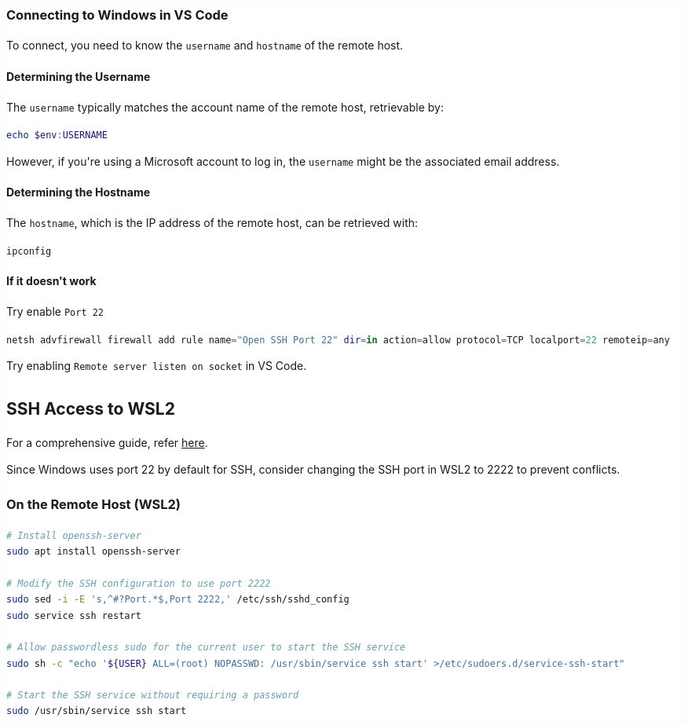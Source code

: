 ### Connecting to Windows in VS Code

To connect, you need to know the `username` and `hostname` of the remote host.

#### Determining the Username

The `username` typically matches the account name of the remote host, retrievable by:

```powershell
echo $env:USERNAME
```

However, if you're using a Microsoft account to log in, the `username` might be the associated email address.

#### Determining the Hostname

The `hostname`, which is the IP address of the remote host, can be retrieved with:

```powershell
ipconfig
```

#### If it doesn't work

Try enable `Port 22`

```powershell
netsh advfirewall firewall add rule name="Open SSH Port 22" dir=in action=allow protocol=TCP localport=22 remoteip=any
```

Try enabling `Remote server listen on socket` in VS Code.

## SSH Access to WSL2

For a comprehensive guide, refer [here](https://jmmv.dev/2022/02/wsl-ssh-access.html).

Since Windows uses port 22 by default for SSH, consider changing the SSH port in WSL2 to 2222 to prevent conflicts.

### On the Remote Host (WSL2)

```bash
# Install openssh-server
sudo apt install openssh-server

# Modify the SSH configuration to use port 2222
sudo sed -i -E 's,^#?Port.*$,Port 2222,' /etc/ssh/sshd_config
sudo service ssh restart

# Allow passwordless sudo for the current user to start the SSH service
sudo sh -c "echo '${USER} ALL=(root) NOPASSWD: /usr/sbin/service ssh start' >/etc/sudoers.d/service-ssh-start"

# Start the SSH service without requiring a password
sudo /usr/sbin/service ssh start
```
